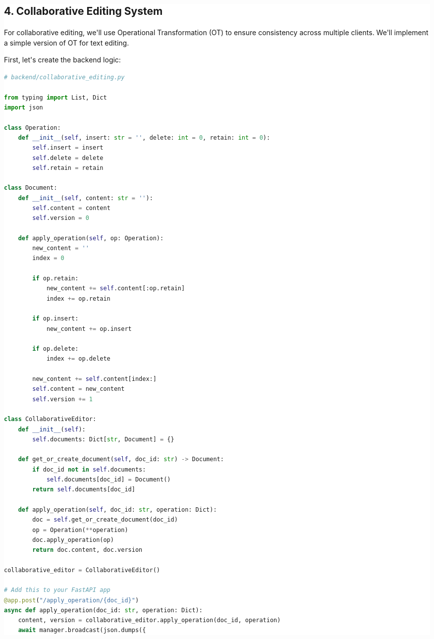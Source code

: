 ## 4. Collaborative Editing System

For collaborative editing, we'll use Operational Transformation (OT) to ensure consistency across multiple clients. We'll implement a simple version of OT for text editing.

First, let's create the backend logic:

```python
# backend/collaborative_editing.py

from typing import List, Dict
import json

class Operation:
    def __init__(self, insert: str = '', delete: int = 0, retain: int = 0):
        self.insert = insert
        self.delete = delete
        self.retain = retain

class Document:
    def __init__(self, content: str = ''):
        self.content = content
        self.version = 0

    def apply_operation(self, op: Operation):
        new_content = ''
        index = 0

        if op.retain:
            new_content += self.content[:op.retain]
            index += op.retain

        if op.insert:
            new_content += op.insert

        if op.delete:
            index += op.delete

        new_content += self.content[index:]
        self.content = new_content
        self.version += 1

class CollaborativeEditor:
    def __init__(self):
        self.documents: Dict[str, Document] = {}

    def get_or_create_document(self, doc_id: str) -> Document:
        if doc_id not in self.documents:
            self.documents[doc_id] = Document()
        return self.documents[doc_id]

    def apply_operation(self, doc_id: str, operation: Dict):
        doc = self.get_or_create_document(doc_id)
        op = Operation(**operation)
        doc.apply_operation(op)
        return doc.content, doc.version

collaborative_editor = CollaborativeEditor()

# Add this to your FastAPI app
@app.post("/apply_operation/{doc_id}")
async def apply_operation(doc_id: str, operation: Dict):
    content, version = collaborative_editor.apply_operation(doc_id, operation)
    await manager.broadcast(json.dumps({
```